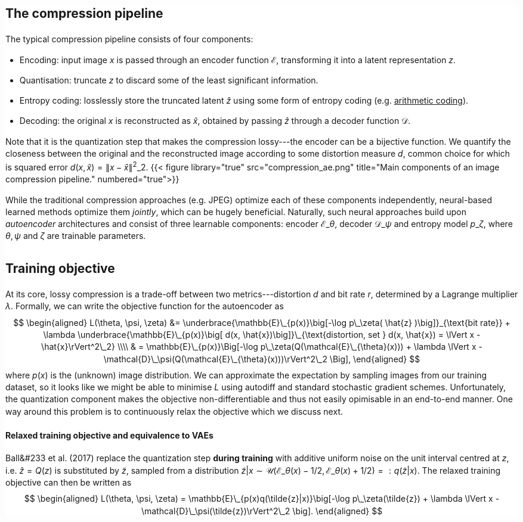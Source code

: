 ## The compression pipeline

The typical compression pipeline consists of four components:

 - Encoding: input image $x$ is passed through an encoder function $\mathcal{E}$, transforming it into a latent representation $z$.

 - Quantisation: truncate $z$ to discard some of the least significant information.

 - Entropy coding: losslessly store the truncated latent $\hat{z}$ using some form of entropy coding (e.g. [arithmetic coding](https://en.wikipedia.org/wiki/Arithmetic_coding)).

 - Decoding: the original $x$ is reconstructed as $\hat{x}$, obtained by passing $\hat{z}$ through a decoder function $\mathcal{D}$.

Note that it is the quantization step that makes the compression lossy---the encoder can be a bijective function. We quantify the closeness between the original and the reconstructed image according to some distortion measure $d$, common choice for which is squared error $d(x, \hat{x}) = \lVert x - \hat{x}\rVert^2\_2$.
{{< figure library="true" src="compression_ae.png" title="Main components of an image compression pipeline." numbered="true">}}

While the traditional compression approaches (e.g. JPEG) optimize each of these components independently, neural-based learned methods optimize them *jointly*, which can be hugely beneficial. Naturally, such neural approaches build upon *autoencoder* architectures and consist of three learnable components: encoder $\mathcal{E}\_{\theta}$, decoder $\mathcal{D}\_\psi$ and entropy model $p\_\zeta$, where $\theta, \psi$ and $\zeta$ are trainable parameters.

## Training objective

At its core, lossy compression is a trade-off between two metrics---distortion $d$ and bit rate $r$, determined by a Lagrange multiplier $\lambda$. Formally, we can write the objective function for the autoencoder as
$$
\begin{aligned}
L(\theta, \psi, \zeta) &= \underbrace{\mathbb{E}\_{p(x)}\big[-\log p\_\zeta( \hat{z} )\big]}_{\text{bit rate}} + \lambda \underbrace{\mathbb{E}\_{p(x)}\big[ d(x, \hat{x})\big]}\_{\text{distortion, set } d(x, \hat{x}) = \lVert x - \hat{x}\rVert^2\_2} \\\\
& = \mathbb{E}\_{p(x)}\Big[-\log  p\_\zeta(Q(\mathcal{E}\_{\theta}(x))) + \lambda \lVert x - \mathcal{D}\_\psi(Q(\mathcal{E}\_{\theta}(x)))\rVert^2\_2 \Big],
\end{aligned}
$$
where $p(x)$ is the (unknown) image distribution. We can approximate the expectation by sampling images from our training dataset, so it looks like we might be able to minimise $L$ using autodiff and standard stochastic gradient schemes. Unfortunately, the quantization component makes the objective non-differentiable and thus not easily opimisable in an end-to-end manner. One way around this problem is to continuously relax the objective which we discuss next.

#### Relaxed training objective and equivalence to VAEs

Ball&#233 et al. (2017) replace the quantization step **during training** with additive uniform noise on the unit interval centred at $z$, i.e. $\hat{z} = Q(z)$ is substituted by $\tilde{z}$, sampled from a distribution $\tilde{z}|x \sim \mathcal{U}\big(\mathcal{E}\_\theta(x)-1/2, \mathcal{E}\_\theta(x)+1/2\big) =: q(\tilde{z}|x)$. The relaxed training objective can then be written as
$$
\begin{aligned}
L(\theta, \psi, \zeta) = \mathbb{E}\_{p(x)q(\tilde{z}|x)}\big[-\log  p\_\zeta(\tilde{z}) + \lambda \lVert x - \mathcal{D}\_\psi(\tilde{z})\rVert^2\_2 \big].
\end{aligned}
$$
